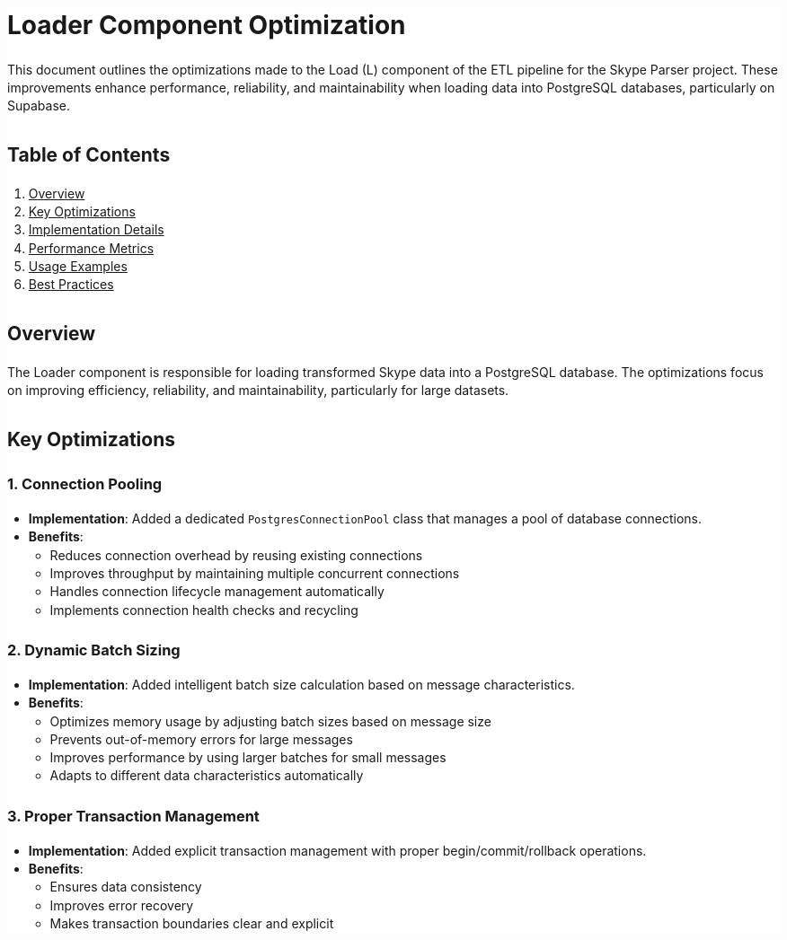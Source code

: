 # Loader Component Optimization

This document outlines the optimizations made to the Load (L) component of the ETL pipeline for the Skype Parser project. These improvements enhance performance, reliability, and maintainability when loading data into PostgreSQL databases, particularly on Supabase.

## Table of Contents

1. [Overview](#overview)
2. [Key Optimizations](#key-optimizations)
3. [Implementation Details](#implementation-details)
4. [Performance Metrics](#performance-metrics)
5. [Usage Examples](#usage-examples)
6. [Best Practices](#best-practices)

## Overview

The Loader component is responsible for loading transformed Skype data into a PostgreSQL database. The optimizations focus on improving efficiency, reliability, and maintainability, particularly for large datasets.

## Key Optimizations

### 1. Connection Pooling

- **Implementation**: Added a dedicated `PostgresConnectionPool` class that manages a pool of database connections.
- **Benefits**:
  - Reduces connection overhead by reusing existing connections
  - Improves throughput by maintaining multiple concurrent connections
  - Handles connection lifecycle management automatically
  - Implements connection health checks and recycling

### 2. Dynamic Batch Sizing

- **Implementation**: Added intelligent batch size calculation based on message characteristics.
- **Benefits**:
  - Optimizes memory usage by adjusting batch sizes based on message size
  - Prevents out-of-memory errors for large messages
  - Improves performance by using larger batches for small messages
  - Adapts to different data characteristics automatically

### 3. Proper Transaction Management

- **Implementation**: Added explicit transaction management with proper begin/commit/rollback operations.
- **Benefits**:
  - Ensures data consistency
  - Improves error recovery
  - Makes transaction boundaries clear and explicit
